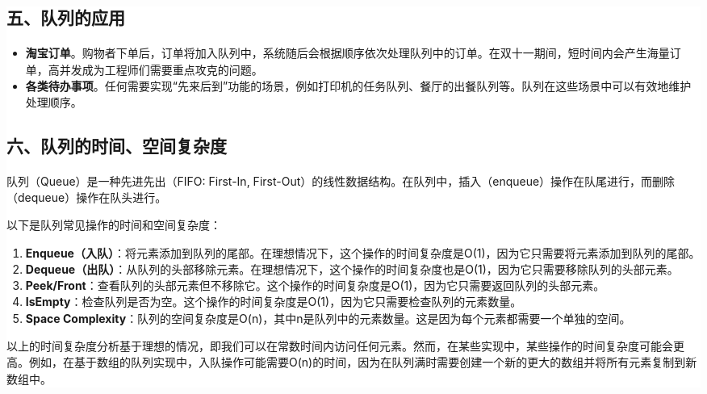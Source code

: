 ## 五、队列的应用

- **淘宝订单**。购物者下单后，订单将加入队列中，系统随后会根据顺序依次处理队列中的订单。在双十一期间，短时间内会产生海量订单，高并发成为工程师们需要重点攻克的问题。
- **各类待办事项**。任何需要实现“先来后到”功能的场景，例如打印机的任务队列、餐厅的出餐队列等。队列在这些场景中可以有效地维护处理顺序。

## 六、队列的时间、空间复杂度

队列（Queue）是一种先进先出（FIFO: First-In, First-Out）的线性数据结构。在队列中，插入（enqueue）操作在队尾进行，而删除（dequeue）操作在队头进行。

以下是队列常见操作的时间和空间复杂度：

1. **Enqueue（入队）**：将元素添加到队列的尾部。在理想情况下，这个操作的时间复杂度是O(1)，因为它只需要将元素添加到队列的尾部。
2. **Dequeue（出队）**：从队列的头部移除元素。在理想情况下，这个操作的时间复杂度也是O(1)，因为它只需要移除队列的头部元素。
3. **Peek/Front**：查看队列的头部元素但不移除它。这个操作的时间复杂度是O(1)，因为它只需要返回队列的头部元素。
4. **IsEmpty**：检查队列是否为空。这个操作的时间复杂度是O(1)，因为它只需要检查队列的元素数量。
5. **Space Complexity**：队列的空间复杂度是O(n)，其中n是队列中的元素数量。这是因为每个元素都需要一个单独的空间。

以上的时间复杂度分析基于理想的情况，即我们可以在常数时间内访问任何元素。然而，在某些实现中，某些操作的时间复杂度可能会更高。例如，在基于数组的队列实现中，入队操作可能需要O(n)的时间，因为在队列满时需要创建一个新的更大的数组并将所有元素复制到新数组中。